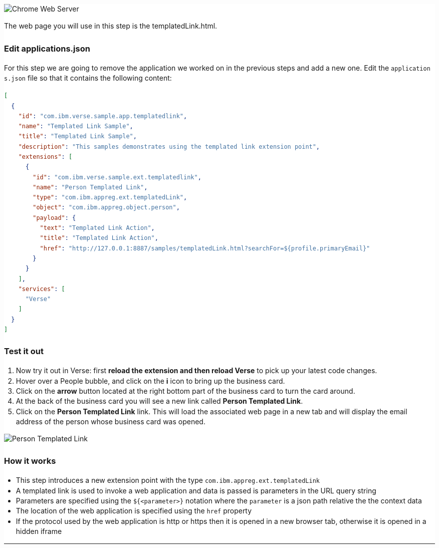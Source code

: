 ![Chrome Web Server](gifs/chrome_web_server.gif)

The web page you will use in this step is the templatedLink.html.

### Edit applications.json
For this step we are going to remove the application we worked on in the previous steps and add a new one. Edit the `applications.json` file so that it contains the following content:

```json
[
  {
    "id": "com.ibm.verse.sample.app.templatedlink",
    "name": "Templated Link Sample",
    "title": "Templated Link Sample",
    "description": "This samples demonstrates using the templated link extension point",
    "extensions": [
      {
        "id": "com.ibm.verse.sample.ext.templatedlink",
        "name": "Person Templated Link",
        "type": "com.ibm.appreg.ext.templatedLink",
        "object": "com.ibm.appreg.object.person",
        "payload": {
          "text": "Templated Link Action",
          "title": "Templated Link Action",
          "href": "http://127.0.0.1:8887/samples/templatedLink.html?searchFor=${profile.primaryEmail}"
        }
      }
    ],
    "services": [
      "Verse"
    ]
  }
]
```

### Test it out
1. Now try it out in Verse: first __reload the extension and then reload Verse__ to pick up your latest code changes.
2. Hover over a People bubble, and click on the __i__ icon to bring up the business card.
3. Click on the __arrow__ button located at the right bottom part of the business card to turn the card around.
4. At the back of the business card you will see a new link called __Person Templated Link__.  
5. Click on the __Person Templated Link__ link. This will load the associated web page in a new tab and will display the email address of the person whose business card was opened.

![Person Templated Link](gifs/person_templated_link.gif)

### How it works

* This step introduces a new extension point with the type `com.ibm.appreg.ext.templatedLink`
* A templated link is used to invoke a web application and data is passed is parameters in the URL query string
* Parameters are specified using the `${<parameter>}` notation where the `parameter` is a json path relative the the context data
* The location of the web application is specified using the `href` property
* If the protocol used by the web application is http or https then it is opened in a new browser tab, otherwise it is opened in a hidden iframe

---